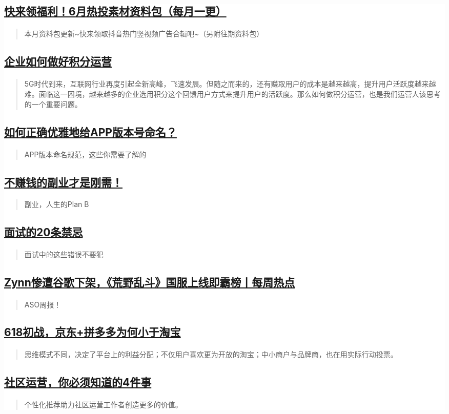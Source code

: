  ## [快来领福利！6月热投素材资料包（每月一更）](http://www.chanpin100.com/article/111935)
 > 本月资料包更新~快来领取抖音热门竖视频广告合辑吧~（另附往期资料包）
 ## [企业如何做好积分运营](http://www.chanpin100.com/article/111945)
 > 5G时代到来，互联网行业再度引起全新高峰，飞速发展。但随之而来的，还有赚取用户的成本是越来越高，提升用户活跃度越来越难。面临这一困境，越来越多的企业选用积分这个回馈用户方式来提升用户的活跃度。那么如何做积分运营，也是我们运营人该思考的一个重要问题。
 ## [如何正确优雅地给APP版本号命名？](http://www.chanpin100.com/article/111876)
 > APP版本命名规范，这些你需要了解的
 ## [不赚钱的副业才是刚需！](http://www.chanpin100.com/article/111939)
 > 副业，人生的Plan B
 ## [面试的20条禁忌](http://www.chanpin100.com/article/111941)
 > 面试中的这些错误不要犯
 ## [Zynn惨遭谷歌下架，《荒野乱斗》国服上线即霸榜丨每周热点](http://www.chanpin100.com/article/111942)
 > ASO周报！
 ## [618初战，京东+拼多多为何小于淘宝](http://www.chanpin100.com/article/111930)
 > 思维模式不同，决定了平台上的利益分配；不仅用户喜欢更为开放的淘宝；中小商户与品牌商，也在用实际行动投票。
 ## [社区运营，你必须知道的4件事](http://www.chanpin100.com/article/111929)
 > 个性化推荐助力社区运营工作者创造更多的价值。

    